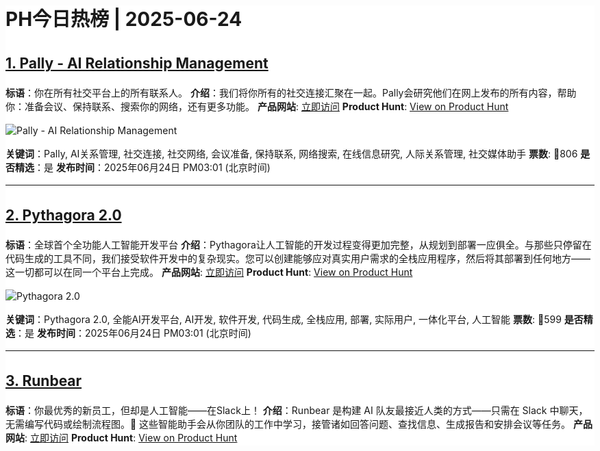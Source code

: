 # PH今日热榜 | 2025-06-24

## [1. Pally - AI Relationship Management](https://www.producthunt.com/posts/pally-ai-relationship-management?utm_campaign=producthunt-api&utm_medium=api-v2&utm_source=Application%3A+daily+ph+%28ID%3A+133301%29)
**标语**：你在所有社交平台上的所有联系人。
**介绍**：我们将你所有的社交连接汇聚在一起。Pally会研究他们在网上发布的所有内容，帮助你：准备会议、保持联系、搜索你的网络，还有更多功能。
**产品网站**: [立即访问](https://www.producthunt.com/r/5KL7PO33VQEE52?utm_campaign=producthunt-api&utm_medium=api-v2&utm_source=Application%3A+daily+ph+%28ID%3A+133301%29)
**Product Hunt**: [View on Product Hunt](https://www.producthunt.com/posts/pally-ai-relationship-management?utm_campaign=producthunt-api&utm_medium=api-v2&utm_source=Application%3A+daily+ph+%28ID%3A+133301%29)

![Pally - AI Relationship Management]()

**关键词**：Pally, AI关系管理, 社交连接, 社交网络, 会议准备, 保持联系, 网络搜索, 在线信息研究, 人际关系管理, 社交媒体助手
**票数**: 🔺806
**是否精选**：是
**发布时间**：2025年06月24日 PM03:01 (北京时间)

---

## [2. Pythagora 2.0](https://www.producthunt.com/posts/pythagora-2-0-2?utm_campaign=producthunt-api&utm_medium=api-v2&utm_source=Application%3A+daily+ph+%28ID%3A+133301%29)
**标语**：全球首个全功能人工智能开发平台
**介绍**：Pythagora让人工智能的开发过程变得更加完整，从规划到部署一应俱全。与那些只停留在代码生成的工具不同，我们接受软件开发中的复杂现实。您可以创建能够应对真实用户需求的全栈应用程序，然后将其部署到任何地方——这一切都可以在同一个平台上完成。
**产品网站**: [立即访问](https://www.producthunt.com/r/7UFH6XSOQUMOK2?utm_campaign=producthunt-api&utm_medium=api-v2&utm_source=Application%3A+daily+ph+%28ID%3A+133301%29)
**Product Hunt**: [View on Product Hunt](https://www.producthunt.com/posts/pythagora-2-0-2?utm_campaign=producthunt-api&utm_medium=api-v2&utm_source=Application%3A+daily+ph+%28ID%3A+133301%29)

![Pythagora 2.0]()

**关键词**：Pythagora 2.0, 全能AI开发平台, AI开发, 软件开发, 代码生成, 全栈应用, 部署, 实际用户, 一体化平台, 人工智能
**票数**: 🔺599
**是否精选**：是
**发布时间**：2025年06月24日 PM03:01 (北京时间)

---

## [3. Runbear](https://www.producthunt.com/posts/runbear?utm_campaign=producthunt-api&utm_medium=api-v2&utm_source=Application%3A+daily+ph+%28ID%3A+133301%29)
**标语**：你最优秀的新员工，但却是人工智能——在Slack上！
**介绍**：Runbear 是构建 AI 队友最接近人类的方式——只需在 Slack 中聊天，无需编写代码或绘制流程图。🚀 这些智能助手会从你团队的工作中学习，接管诸如回答问题、查找信息、生成报告和安排会议等任务。
**产品网站**: [立即访问](https://www.producthunt.com/r/LBUAF75JHQTPMK?utm_campaign=producthunt-api&utm_medium=api-v2&utm_source=Application%3A+daily+ph+%28ID%3A+133301%29)
**Product Hunt**: [View on Product Hunt](https://www.producthunt.com/posts/runbear?utm_campaign=producthunt-api&utm_medium=api-v2&utm_source=Application%3A+daily+ph+%28ID%3A+133301%29)
